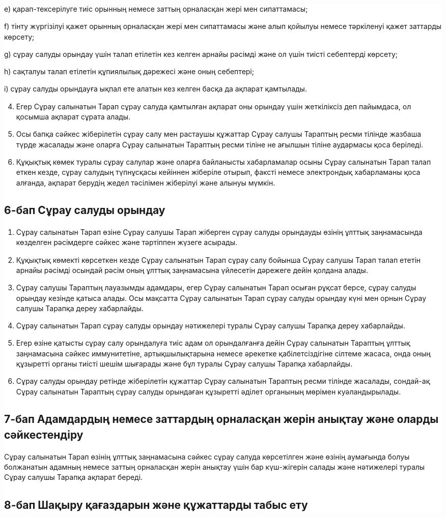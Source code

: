 e) қарап-тексерілуге тиіс орынның немесе заттың орналасқан жері мен сипаттамасы;

f) тінту жүргізілуі қажет орынның орналасқан жері мен сипаттамасы және алып қойылуы немесе тәркіленуі қажет заттарды көрсету;

g) сұрау салуды орындау үшін талап етілетін кез келген арнайы рәсімді және ол үшін тиісті себептерді көрсету;

h) сақталуы талап етілетін құпиялылық дәрежесі және оның себептері;

і) сұрау салуды орындауға ықпал ете алатын кез келген басқа да ақпарат қамтылады.

4. Егер Сұрау салынатын Тарап сұрау салуда қамтылған ақпарат оны орындау үшін жеткіліксіз деп пайымдаса, ол қосымша ақпарат сұрата алады.

5. Осы бапқа сәйкес жіберілетін сұрау салу мен растаушы құжаттар Сұрау салушы Тараптың ресми тілінде жазбаша түрде жасалады және оларға Сұрау салынатын Тараптың ресми тіліне не ағылшын тіліне аудармасы қоса беріледі.

6. Құқықтық көмек туралы сұрау салулар және оларға байланысты хабарламалар осыны Сұрау салынатын Тарап талап еткен кезде, сұрау салудың түпнұсқасы кейіннен жіберіле отырып, факсті немесе электрондық хабарламаны қоса алғанда, ақпарат берудің жедел тәсілімен жіберілуі және алынуы мүмкін.

## 6-бап Сұрау салуды орындау

1. Сұрау салынатын Тарап өзіне Сұрау салушы Тарап жіберген сұрау салуды орындауды өзінің ұлттық заңнамасында көзделген рәсімдерге сәйкес және тәртіппен жүзеге асырады.

2. Құқықтық көмекті көрсеткен кезде Сұрау салынатын Тарап сұрау салу бойынша Сұрау салушы Тарап талап ететін арнайы рәсімді осындай рәсім оның ұлттық заңнамасына үйлесетін дәрежеге дейін қолдана алады.

3. Сұрау салушы Тараптың лауазымды адамдары, егер Сұрау салынатын Тарап осыған рұқсат берсе, сұрау салуды орындау кезінде қатыса алады. Осы мақсатта Сұрау салынатын Тарап сұрау салуды орындау күні мен орнын Сұрау салушы Тарапқа дереу хабарлайды.

4. Сұрау салынатын Тарап сұрау салуды орындау нәтижелері туралы Сұрау салушы Тарапқа дереу хабарлайды.

5. Егер өзіне қатысты сұрау салу орындалуға тиіс адам ол орындалғанға дейін Сұрау салынатын Тараптың ұлттық заңнамасына сәйкес иммунитетіне, артықшылықтарына немесе әрекетке қабілетсіздігіне сілтеме жасаса, онда оның құзыретті органы тиісті шешім шығарады және бұл туралы Сұрау салушы Тарапқа хабарлайды.

6. Сұрау салуды орындау ретінде жіберілетін құжаттар Сұрау салынатын Тараптың ресми тілінде жасалады, сондай-ақ Сұрау салынатын Тараптың сұрау салуды орындаған құзыретті әділет органының мөрімен куәландырылады.

## 7-бап Адамдардың немесе заттардың орналасқан жерін анықтау және оларды сәйкестендіру

Сұрау салынатын Тарап өзінің ұлттық заңнамасына сәйкес сұрау салуда көрсетілген және өзінің аумағында болуы болжанатын адамның немесе заттың орналасқан жерін анықтау үшін бар күш-жігерін салады және нәтижелері туралы Сұрау салушы Тарапқа ақпарат береді.

## 8-бап Шақыру қағаздарын және құжаттарды табыс ету
